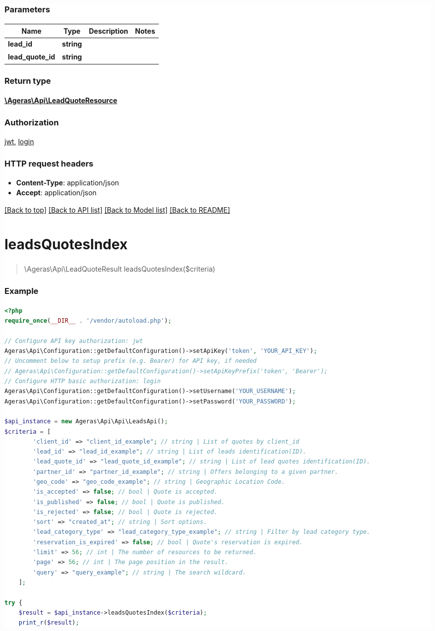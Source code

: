 ### Parameters

Name | Type | Description  | Notes
------------- | ------------- | ------------- | -------------
 **lead_id** | **string**|  |
 **lead_quote_id** | **string**|  |

### Return type

[**\Ageras\Api\LeadQuoteResource**](../Model/LeadQuoteResource.md)

### Authorization

[jwt](../../README.md#jwt), [login](../../README.md#login)

### HTTP request headers

 - **Content-Type**: application/json
 - **Accept**: application/json

[[Back to top]](#) [[Back to API list]](../../README.md#documentation-for-api-endpoints) [[Back to Model list]](../../README.md#documentation-for-models) [[Back to README]](../../README.md)

# **leadsQuotesIndex**
> \Ageras\Api\LeadQuoteResult leadsQuotesIndex($criteria)



### Example
```php
<?php
require_once(__DIR__ . '/vendor/autoload.php');

// Configure API key authorization: jwt
Ageras\Api\Configuration::getDefaultConfiguration()->setApiKey('token', 'YOUR_API_KEY');
// Uncomment below to setup prefix (e.g. Bearer) for API key, if needed
// Ageras\Api\Configuration::getDefaultConfiguration()->setApiKeyPrefix('token', 'Bearer');
// Configure HTTP basic authorization: login
Ageras\Api\Configuration::getDefaultConfiguration()->setUsername('YOUR_USERNAME');
Ageras\Api\Configuration::getDefaultConfiguration()->setPassword('YOUR_PASSWORD');

$api_instance = new Ageras\Api\Api\LeadsApi();
$criteria = [
        'client_id' => "client_id_example"; // string | List of quotes by client_id
        'lead_id' => "lead_id_example"; // string | List of leads identification(ID).
        'lead_quote_id' => "lead_quote_id_example"; // string | List of lead quotes identification(ID).
        'partner_id' => "partner_id_example"; // string | Offers belonging to a given partner.
        'geo_code' => "geo_code_example"; // string | Geographic Location Code.
        'is_accepted' => false; // bool | Quote is accepted.
        'is_published' => false; // bool | Quote is published.
        'is_rejected' => false; // bool | Quote is rejected.
        'sort' => "created_at"; // string | Sort options.
        'lead_category_type' => "lead_category_type_example"; // string | Filter by lead category type.
        'reservation_is_expired' => false; // bool | Quote's reservation is expired.
        'limit' => 56; // int | The number of resources to be returned.
        'page' => 56; // int | The page position in the result.
        'query' => "query_example"; // string | The search wildcard.
    ];

try {
    $result = $api_instance->leadsQuotesIndex($criteria);
    print_r($result);
```